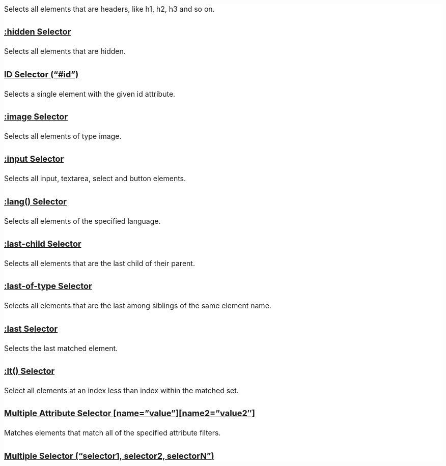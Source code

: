 Selects all elements that are headers, like h1, h2, h3 and so on.

### [:hidden Selector](https://api.jquery.com/hidden-selector/)

Selects all elements that are hidden.

### [ID Selector \(“\#id”\)](https://api.jquery.com/id-selector/)

Selects a single element with the given id attribute.

### [:image Selector](https://api.jquery.com/image-selector/)

Selects all elements of type image.

### [:input Selector](https://api.jquery.com/input-selector/)

Selects all input, textarea, select and button elements.

### [:lang\(\) Selector](https://api.jquery.com/lang-selector/)

Selects all elements of the specified language.

### [:last-child Selector](https://api.jquery.com/last-child-selector/)

Selects all elements that are the last child of their parent.

### [:last-of-type Selector](https://api.jquery.com/last-of-type-selector/)

Selects all elements that are the last among siblings of the same element name.

### [:last Selector](https://api.jquery.com/last-selector/)

Selects the last matched element.

### [:lt\(\) Selector](https://api.jquery.com/lt-selector/)

Select all elements at an index less than index within the matched set.

### [Multiple Attribute Selector \[name=”value”\]\[name2=”value2″\]](https://api.jquery.com/multiple-attribute-selector/)

Matches elements that match all of the specified attribute filters.

### [Multiple Selector \(“selector1, selector2, selectorN”\)](https://api.jquery.com/multiple-selector/)
